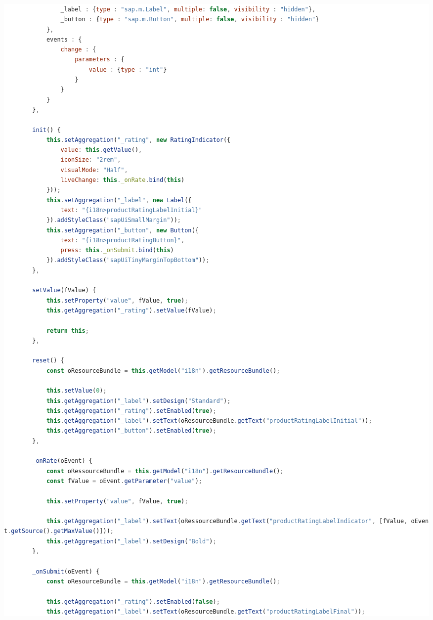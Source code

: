 ```js
				_label : {type : "sap.m.Label", multiple: false, visibility : "hidden"},
				_button : {type : "sap.m.Button", multiple: false, visibility : "hidden"}
			},
			events : {
				change : {
					parameters : {
						value : {type : "int"}
					}
				}
			}
		},

		init() {
			this.setAggregation("_rating", new RatingIndicator({
				value: this.getValue(),
				iconSize: "2rem",
				visualMode: "Half",
				liveChange: this._onRate.bind(this)
			}));
			this.setAggregation("_label", new Label({
				text: "{i18n>productRatingLabelInitial}"
			}).addStyleClass("sapUiSmallMargin"));
			this.setAggregation("_button", new Button({
				text: "{i18n>productRatingButton}",
				press: this._onSubmit.bind(this)
			}).addStyleClass("sapUiTinyMarginTopBottom"));
		},

		setValue(fValue) {
			this.setProperty("value", fValue, true);
			this.getAggregation("_rating").setValue(fValue);

			return this;
		},

		reset() {
			const oResourceBundle = this.getModel("i18n").getResourceBundle();

			this.setValue(0);
			this.getAggregation("_label").setDesign("Standard");
			this.getAggregation("_rating").setEnabled(true);
			this.getAggregation("_label").setText(oResourceBundle.getText("productRatingLabelInitial"));
			this.getAggregation("_button").setEnabled(true);
		},

		_onRate(oEvent) {
			const oRessourceBundle = this.getModel("i18n").getResourceBundle();
			const fValue = oEvent.getParameter("value");

			this.setProperty("value", fValue, true);

			this.getAggregation("_label").setText(oRessourceBundle.getText("productRatingLabelIndicator", [fValue, oEvent.getSource().getMaxValue()]));
			this.getAggregation("_label").setDesign("Bold");
		},

		_onSubmit(oEvent) {
			const oResourceBundle = this.getModel("i18n").getResourceBundle();

			this.getAggregation("_rating").setEnabled(false);
			this.getAggregation("_label").setText(oResourceBundle.getText("productRatingLabelFinal"));
```